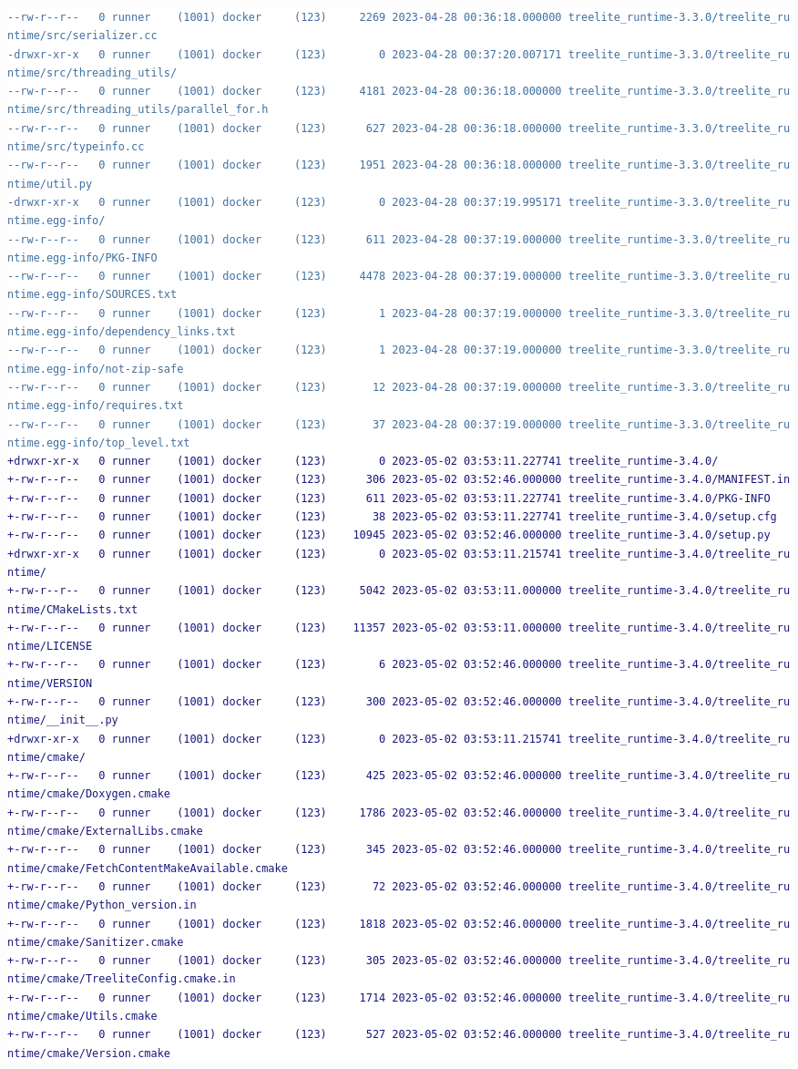 ```diff
--rw-r--r--   0 runner    (1001) docker     (123)     2269 2023-04-28 00:36:18.000000 treelite_runtime-3.3.0/treelite_runtime/src/serializer.cc
-drwxr-xr-x   0 runner    (1001) docker     (123)        0 2023-04-28 00:37:20.007171 treelite_runtime-3.3.0/treelite_runtime/src/threading_utils/
--rw-r--r--   0 runner    (1001) docker     (123)     4181 2023-04-28 00:36:18.000000 treelite_runtime-3.3.0/treelite_runtime/src/threading_utils/parallel_for.h
--rw-r--r--   0 runner    (1001) docker     (123)      627 2023-04-28 00:36:18.000000 treelite_runtime-3.3.0/treelite_runtime/src/typeinfo.cc
--rw-r--r--   0 runner    (1001) docker     (123)     1951 2023-04-28 00:36:18.000000 treelite_runtime-3.3.0/treelite_runtime/util.py
-drwxr-xr-x   0 runner    (1001) docker     (123)        0 2023-04-28 00:37:19.995171 treelite_runtime-3.3.0/treelite_runtime.egg-info/
--rw-r--r--   0 runner    (1001) docker     (123)      611 2023-04-28 00:37:19.000000 treelite_runtime-3.3.0/treelite_runtime.egg-info/PKG-INFO
--rw-r--r--   0 runner    (1001) docker     (123)     4478 2023-04-28 00:37:19.000000 treelite_runtime-3.3.0/treelite_runtime.egg-info/SOURCES.txt
--rw-r--r--   0 runner    (1001) docker     (123)        1 2023-04-28 00:37:19.000000 treelite_runtime-3.3.0/treelite_runtime.egg-info/dependency_links.txt
--rw-r--r--   0 runner    (1001) docker     (123)        1 2023-04-28 00:37:19.000000 treelite_runtime-3.3.0/treelite_runtime.egg-info/not-zip-safe
--rw-r--r--   0 runner    (1001) docker     (123)       12 2023-04-28 00:37:19.000000 treelite_runtime-3.3.0/treelite_runtime.egg-info/requires.txt
--rw-r--r--   0 runner    (1001) docker     (123)       37 2023-04-28 00:37:19.000000 treelite_runtime-3.3.0/treelite_runtime.egg-info/top_level.txt
+drwxr-xr-x   0 runner    (1001) docker     (123)        0 2023-05-02 03:53:11.227741 treelite_runtime-3.4.0/
+-rw-r--r--   0 runner    (1001) docker     (123)      306 2023-05-02 03:52:46.000000 treelite_runtime-3.4.0/MANIFEST.in
+-rw-r--r--   0 runner    (1001) docker     (123)      611 2023-05-02 03:53:11.227741 treelite_runtime-3.4.0/PKG-INFO
+-rw-r--r--   0 runner    (1001) docker     (123)       38 2023-05-02 03:53:11.227741 treelite_runtime-3.4.0/setup.cfg
+-rw-r--r--   0 runner    (1001) docker     (123)    10945 2023-05-02 03:52:46.000000 treelite_runtime-3.4.0/setup.py
+drwxr-xr-x   0 runner    (1001) docker     (123)        0 2023-05-02 03:53:11.215741 treelite_runtime-3.4.0/treelite_runtime/
+-rw-r--r--   0 runner    (1001) docker     (123)     5042 2023-05-02 03:53:11.000000 treelite_runtime-3.4.0/treelite_runtime/CMakeLists.txt
+-rw-r--r--   0 runner    (1001) docker     (123)    11357 2023-05-02 03:53:11.000000 treelite_runtime-3.4.0/treelite_runtime/LICENSE
+-rw-r--r--   0 runner    (1001) docker     (123)        6 2023-05-02 03:52:46.000000 treelite_runtime-3.4.0/treelite_runtime/VERSION
+-rw-r--r--   0 runner    (1001) docker     (123)      300 2023-05-02 03:52:46.000000 treelite_runtime-3.4.0/treelite_runtime/__init__.py
+drwxr-xr-x   0 runner    (1001) docker     (123)        0 2023-05-02 03:53:11.215741 treelite_runtime-3.4.0/treelite_runtime/cmake/
+-rw-r--r--   0 runner    (1001) docker     (123)      425 2023-05-02 03:52:46.000000 treelite_runtime-3.4.0/treelite_runtime/cmake/Doxygen.cmake
+-rw-r--r--   0 runner    (1001) docker     (123)     1786 2023-05-02 03:52:46.000000 treelite_runtime-3.4.0/treelite_runtime/cmake/ExternalLibs.cmake
+-rw-r--r--   0 runner    (1001) docker     (123)      345 2023-05-02 03:52:46.000000 treelite_runtime-3.4.0/treelite_runtime/cmake/FetchContentMakeAvailable.cmake
+-rw-r--r--   0 runner    (1001) docker     (123)       72 2023-05-02 03:52:46.000000 treelite_runtime-3.4.0/treelite_runtime/cmake/Python_version.in
+-rw-r--r--   0 runner    (1001) docker     (123)     1818 2023-05-02 03:52:46.000000 treelite_runtime-3.4.0/treelite_runtime/cmake/Sanitizer.cmake
+-rw-r--r--   0 runner    (1001) docker     (123)      305 2023-05-02 03:52:46.000000 treelite_runtime-3.4.0/treelite_runtime/cmake/TreeliteConfig.cmake.in
+-rw-r--r--   0 runner    (1001) docker     (123)     1714 2023-05-02 03:52:46.000000 treelite_runtime-3.4.0/treelite_runtime/cmake/Utils.cmake
+-rw-r--r--   0 runner    (1001) docker     (123)      527 2023-05-02 03:52:46.000000 treelite_runtime-3.4.0/treelite_runtime/cmake/Version.cmake
```